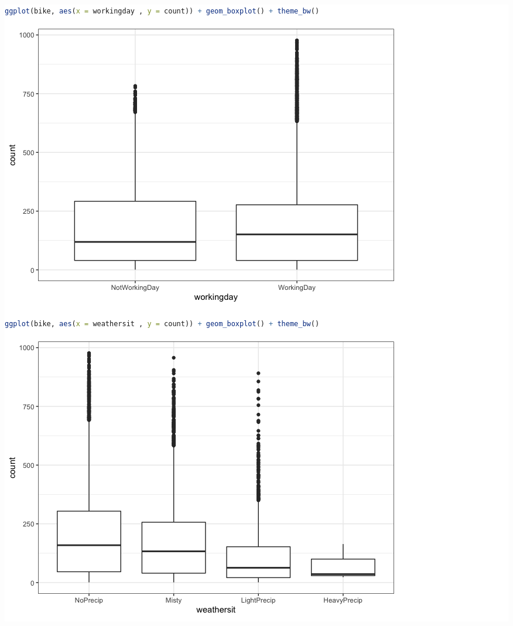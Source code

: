 ``` r
ggplot(bike, aes(x = workingday , y = count)) + geom_boxplot() + theme_bw()
```

![](LassoReg_files/figure-gfm/unnamed-chunk-3-6.png)

``` r
ggplot(bike, aes(x = weathersit , y = count)) + geom_boxplot() + theme_bw()
```

![](LassoReg_files/figure-gfm/unnamed-chunk-3-7.png)  

